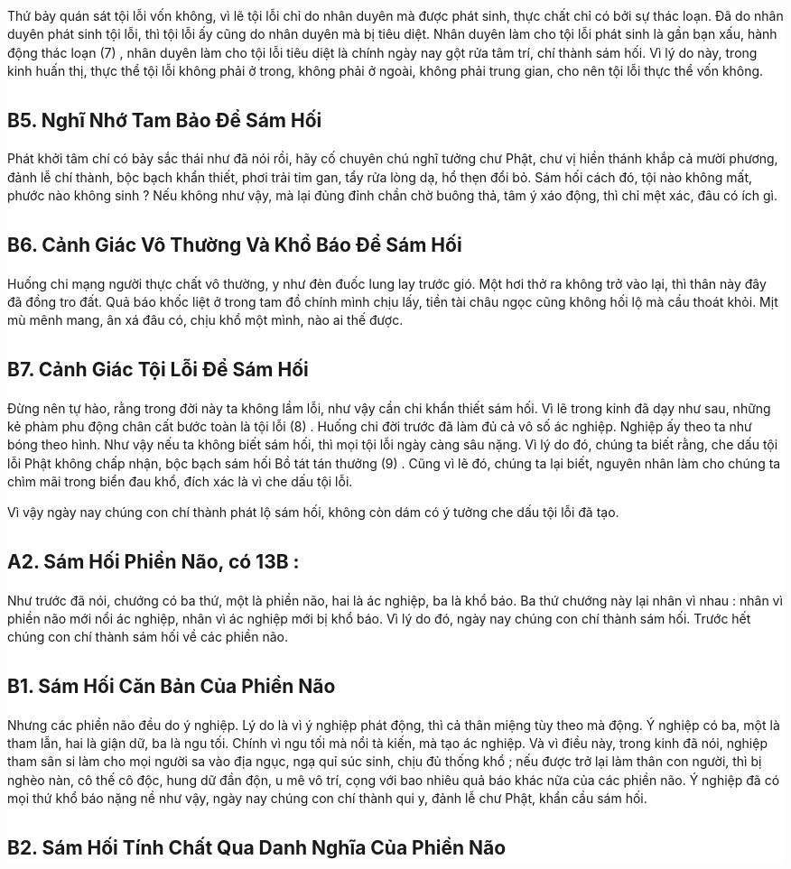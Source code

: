 Thứ bảy quán sát tội lỗi vốn không, vì lẽ tội lỗi chỉ do nhân duyên mà được phát sinh, thực chất chỉ có bởi sự thác loạn. Đã do nhân duyên phát sinh tội lỗi, thì tội lỗi ấy cũng do nhân duyên mà bị tiêu diệt. Nhân duyên làm cho tội lỗi phát sinh là gần bạn xấu, hành động thác loạn (7) , nhân duyên làm cho tội lỗi tiêu diệt là chính ngày nay gột rửa tâm trí, chí thành sám hối. Vì lý do này, trong kinh huấn thị, thực thể tội lỗi không phải ở trong, không phải ở ngoài, không phải trung gian, cho nên tội lỗi thực thể vốn không.

## B5. Nghĩ Nhớ Tam Bảo Để Sám Hối

Phát khởi tâm chí có bảy sắc thái như đã nói rồi, hãy cố chuyên chú nghĩ tưởng chư Phật, chư vị hiền thánh khắp cả mười phương, đảnh lễ chí thành, bộc bạch khẩn thiết, phơi trải tim gan, tẩy rửa lòng dạ, hổ thẹn đổi bỏ. Sám hối cách đó, tội nào không mất, phước nào không sinh ? Nếu không như vậy, mà lại đủng đỉnh chần chờ buông thả, tâm ý xáo động, thì chỉ mệt xác, đâu có ích gì.

## B6. Cảnh Giác Vô Thường Và Khổ Báo Để Sám Hối

Huống chi mạng người thực chất vô thường, y như đèn đuốc lung lay trước gió. Một hơi thở ra không trở vào lại, thì thân này đây đã đồng tro đất. Quả báo khốc liệt ở trong tam đồ chính mình chịu lấy, tiền tài châu ngọc cũng không hối lộ mà cầu thoát khỏi. Mịt mù mênh mang, ân xá đâu có, chịu khổ một mình, nào ai thế được.

## B7. Cảnh Giác Tội Lỗi Để Sám Hối

Đừng nên tự hào, rằng trong đời này ta không lầm lỗi, như vậy cần chi khẩn thiết sám hối. Vì lẽ trong kinh đã dạy như sau, những kẻ phàm phu động chân cất bước toàn là tội lỗi (8) . Huống chi đời trước đã làm đủ cả vô số ác nghiệp. Nghiệp ấy theo ta như bóng theo hình. Như vậy nếu ta không biết sám hối, thì mọi tội lỗi ngày càng sâu nặng. Vì lý do đó, chúng ta biết rằng, che dấu tội lỗi Phật không chấp nhận, bộc bạch sám hối Bồ tát tán thưởng (9) . Cũng vì lẽ đó, chúng ta lại biết, nguyên nhân làm cho chúng ta chìm mãi trong biển đau khổ, đích xác là vì che dấu tội lỗi.

Vì vậy ngày nay chúng con chí thành phát lộ sám hối, không còn dám có ý tưởng che dấu tội lỗi đã tạo.

## A2. Sám Hối Phiền Não, có 13B :

Như trước đã nói, chướng có ba thứ, một là phiền não, hai là ác nghiệp, ba là khổ báo. Ba thứ chướng này lại nhân vì nhau : nhân vì phiền não mới nổi ác nghiệp, nhân vì ác nghiệp mới bị khổ báo. Vì lý do đó, ngày nay chúng con chí thành sám hối. Trước hết chúng con chí thành sám hối về các phiền não.

## B1. Sám Hối Căn Bản Của Phiền Não

Nhưng các phiền não đều do ý nghiệp. Lý do là vì ý nghiệp phát động, thì cả thân miệng tùy theo mà động. Ý nghiệp có ba, một là tham lẫn, hai là giận dữ, ba là ngu tối. Chính vì ngu tối mà nổi tà kiến, mà tạo ác nghiệp. Và vì điều này, trong kinh đã nói, nghiệp tham sân si làm cho mọi người sa vào địa ngục, ngạ quỉ súc sinh, chịu đủ thống khổ ; nếu được trở lại làm thân con người, thì bị nghèo nàn, cô thế cô độc, hung dữ đần độn, u mê vô trí, cọng với bao nhiêu quả báo khác nữa của các phiền não. Ý nghiệp đã có mọi thứ khổ báo nặng nề như vậy, ngày nay chúng con chí thành qui y, đảnh lễ chư Phật, khẩn cầu sám hối.

## B2. Sám Hối Tính Chất Qua Danh Nghĩa Của Phiền Não
